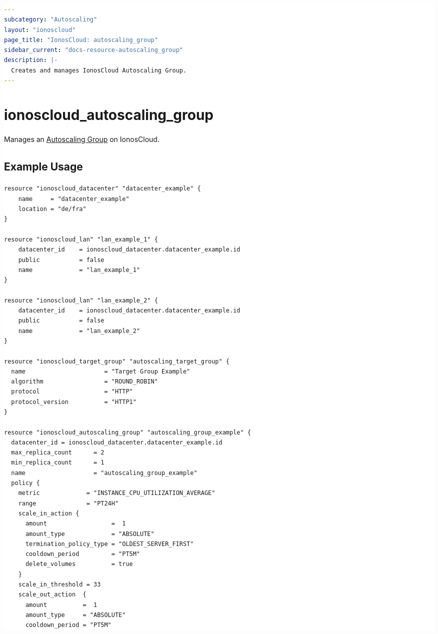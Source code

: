 ```yaml
---
subcategory: "Autoscaling"
layout: "ionoscloud"
page_title: "IonosCloud: autoscaling_group"
sidebar_current: "docs-resource-autoscaling_group"
description: |-
  Creates and manages IonosCloud Autoscaling Group.
---
```


# ionoscloud_autoscaling_group

Manages an [Autoscaling Group](https://docs.ionos.com/cloud/compute-services/vm-auto-scaling/overview#components-of-vm-auto-scaling) on IonosCloud.

## Example Usage

```hcl
resource "ionoscloud_datacenter" "datacenter_example" {
    name     = "datacenter_example"
    location = "de/fra"
}

resource "ionoscloud_lan" "lan_example_1" {
    datacenter_id    = ionoscloud_datacenter.datacenter_example.id
    public           = false
    name             = "lan_example_1"
}

resource "ionoscloud_lan" "lan_example_2" {
    datacenter_id    = ionoscloud_datacenter.datacenter_example.id
    public           = false
    name             = "lan_example_2"
}

resource "ionoscloud_target_group" "autoscaling_target_group" {
  name                      = "Target Group Example"
  algorithm                 = "ROUND_ROBIN"
  protocol                  = "HTTP"
  protocol_version          = "HTTP1"
}

resource "ionoscloud_autoscaling_group" "autoscaling_group_example" {
  datacenter_id = ionoscloud_datacenter.datacenter_example.id
  max_replica_count      = 2
  min_replica_count      = 1
  name                   = "autoscaling_group_example"
  policy {
    metric             = "INSTANCE_CPU_UTILIZATION_AVERAGE"
    range              = "PT24H"
    scale_in_action {
      amount                  =  1
      amount_type             = "ABSOLUTE"
      termination_policy_type = "OLDEST_SERVER_FIRST"
      cooldown_period         = "PT5M"
      delete_volumes          = true
    }
    scale_in_threshold = 33
    scale_out_action  {
      amount          =  1
      amount_type     = "ABSOLUTE"
      cooldown_period = "PT5M"
```